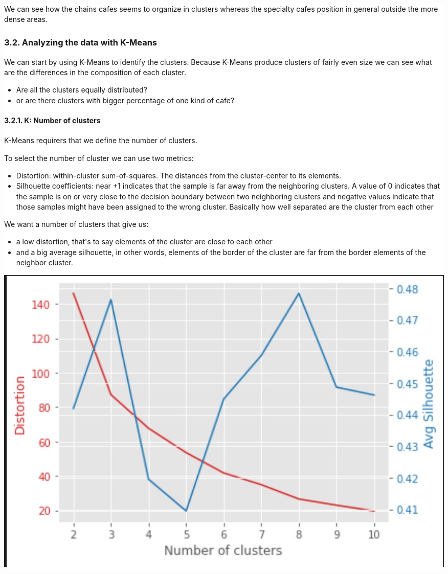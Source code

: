 We can see how the chains cafes seems to organize in clusters whereas the specialty cafes position in general outside the more dense areas.

### 3.2. Analyzing the data with K-Means
We can start by using K-Means to identify the clusters. Because K-Means produce clusters of fairly even size we can see what are the differences in the composition of each cluster. 
* Are all the clusters equally distributed? 
* or are there clusters with bigger percentage of one kind of cafe?

#### 3.2.1. K: Number of clusters
K-Means requirers that we define the number of clusters.

To select the number of cluster we can use two metrics:

* Distortion: within-cluster sum-of-squares. The distances from the cluster-center to its elements.
* Silhouette coefficients: near +1 indicates that the sample is far away from the neighboring clusters. A value of 0 indicates that the sample is on or very close to the decision boundary between two neighboring clusters and negative values indicate that those samples might have been assigned to the wrong cluster. Basically how well separated are the cluster from each other


We want a number of clusters that give us:
* a low distortion, that's to say elements of the cluster are close to each other
* and a big average silhouette, in other words, elements of the border of the cluster are far from the border elements of the neighbor cluster.

![](figures/stockholm_k.jpg)
